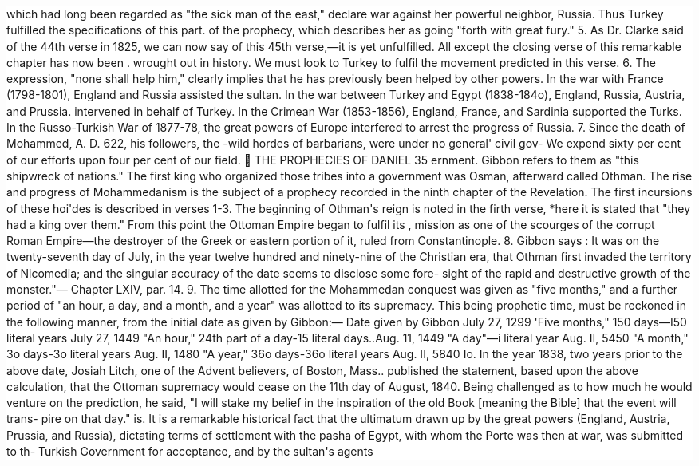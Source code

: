 which had long been regarded as "the sick man of the east,"
declare war against her powerful neighbor, Russia. Thus
Turkey fulfilled the specifications of this part. of the prophecy,
which describes her as going "forth with great fury."
     5. As Dr. Clarke said of the 44th verse in 1825, we can
now say of this 45th verse,—it is yet unfulfilled. All except
the closing verse of this remarkable chapter has now been .
wrought out in history. We must look to Turkey to fulfil
the movement predicted in this verse.
     6. The expression, "none shall help him," clearly implies
that he has previously been helped by other powers. In the
war with France (1798-1801), England and Russia assisted
the sultan. In the war between Turkey and Egypt (1838-184o),
England, Russia, Austria, and Prussia. intervened in behalf of
Turkey. In the Crimean War (1853-1856), England, France,
and Sardinia supported the Turks. In the Russo-Turkish War
of 1877-78, the great powers of Europe interfered to arrest the
progress of Russia.
     7. Since the death of Mohammed, A. D. 622, his followers,
the -wild hordes of barbarians, were under no general' civil gov-
We expend sixty per cent of our efforts upon four per cent of
                         our field.
                THE PROPHECIES OF DANIEL                       35
ernment. Gibbon refers to them as "this shipwreck of nations."
The first king who organized those tribes into a government
was Osman, afterward called Othman. The rise and progress
of Mohammedanism is the subject of a prophecy recorded in
the ninth chapter of the Revelation. The first incursions of
these hoi'des is described in verses 1-3. The beginning of
Othman's reign is noted in the firth verse, *here it is stated that
"they had a king over them." From this point the Ottoman
Empire began to fulfil its , mission as one of the scourges of
the corrupt Roman Empire—the destroyer of the Greek or
eastern portion of it, ruled from Constantinople.
     8. Gibbon says : It was on the twenty-seventh day of July,
in the year twelve hundred and ninety-nine of the Christian
era, that Othman first invaded the territory of Nicomedia; and
the singular accuracy of the date seems to disclose some fore-
sight of the rapid and destructive growth of the monster."—
Chapter LXIV, par. 14.
     9. The time allotted for the Mohammedan conquest was
given as "five months," and a further period of "an hour, a day,
and a month, and a year" was allotted to its supremacy. This
being prophetic time, must be reckoned in the following manner,
from the initial date as given by Gibbon:—
Date given by Gibbon                                  July 27, 1299
'Five months," 150 days—I50 literal years              July 27, 1449
"An hour," 24th part of a day-15 literal days..Aug. 11, 1449
"A day"—i literal year                               Aug. II, 5450
"A month," 3o days-3o literal years                   Aug. II, 1480
"A year," 36o days-36o literal years                  Aug. II, 5840
     Io. In the year 1838, two years prior to the above date,
 Josiah Litch, one of the Advent believers, of Boston, Mass..
 published the statement, based upon the above calculation, that
 the Ottoman supremacy would cease on the 11th day of August,
1840. Being challenged as to how much he would venture on
 the prediction, he said, "I will stake my belief in the inspiration
 of the old Book [meaning the Bible] that the event will trans-
 pire on that day."
      is. It is a remarkable historical fact that the ultimatum
 drawn up by the great powers (England, Austria, Prussia, and
 Russia), dictating terms of settlement with the pasha of Egypt,
 with whom the Porte was then at war, was submitted to th-
 Turkish Government for acceptance, and by the sultan's agents